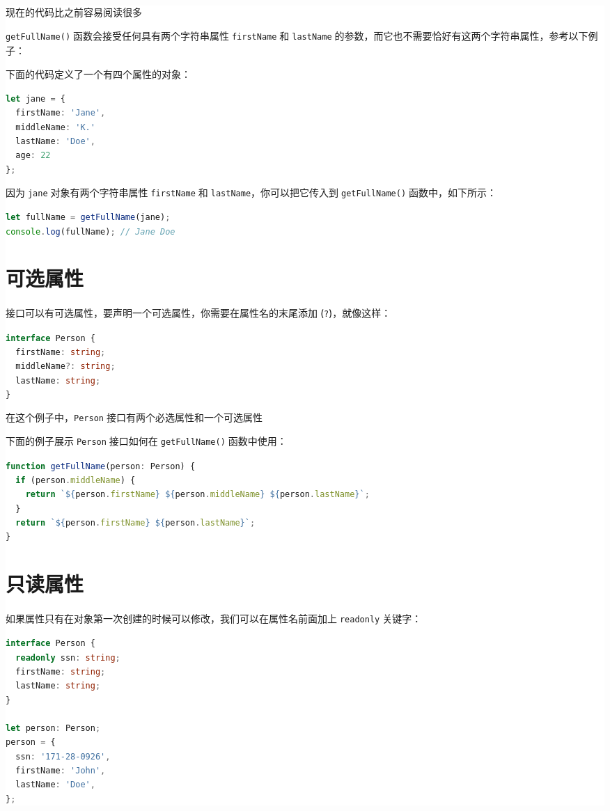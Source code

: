 现在的代码比之前容易阅读很多

`getFullName()` 函数会接受任何具有两个字符串属性 `firstName` 和 `lastName` 的参数，而它也不需要恰好有这两个字符串属性，参考以下例子：

下面的代码定义了一个有四个属性的对象：

```ts
let jane = {
  firstName: 'Jane',
  middleName: 'K.'
  lastName: 'Doe',
  age: 22
};
```

因为 `jane` 对象有两个字符串属性 `firstName` 和 `lastName`，你可以把它传入到 `getFullName()` 函数中，如下所示：

```ts
let fullName = getFullName(jane);
console.log(fullName); // Jane Doe
```

# 可选属性

接口可以有可选属性，要声明一个可选属性，你需要在属性名的末尾添加 (`?`)，就像这样：

```ts
interface Person {
  firstName: string;
  middleName?: string;
  lastName: string;
}
```

在这个例子中，`Person` 接口有两个必选属性和一个可选属性

下面的例子展示 `Person` 接口如何在 `getFullName()` 函数中使用：

```ts
function getFullName(person: Person) {
  if (person.middleName) {
    return `${person.firstName} ${person.middleName} ${person.lastName}`;
  }
  return `${person.firstName} ${person.lastName}`;
}
```

# 只读属性

如果属性只有在对象第一次创建的时候可以修改，我们可以在属性名前面加上 `readonly` 关键字：

```ts
interface Person {
  readonly ssn: string;
  firstName: string;
  lastName: string;
}

let person: Person;
person = {
  ssn: '171-28-0926',
  firstName: 'John',
  lastName: 'Doe',
};
```
